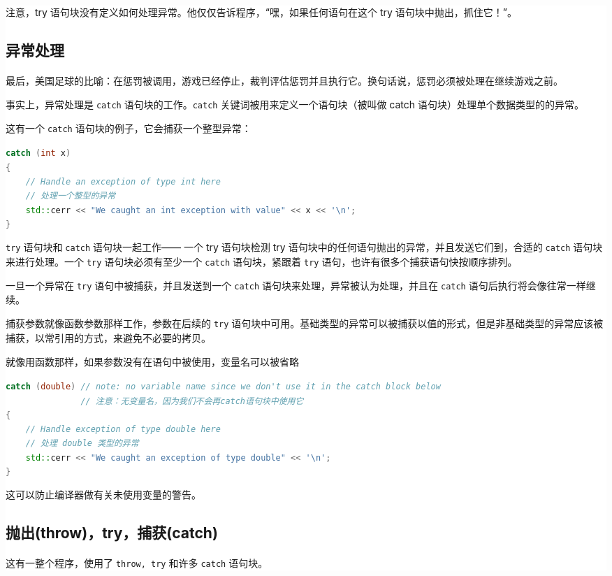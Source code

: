 

注意，try 语句块没有定义如何处理异常。他仅仅告诉程序，“嘿，如果任何语句在这个 try 语句块中抛出，抓住它！”。

## 异常处理





最后，美国足球的比喻：在惩罚被调用，游戏已经停止，裁判评估惩罚并且执行它。换句话说，惩罚必须被处理在继续游戏之前。



事实上，异常处理是 `catch` 语句块的工作。`catch` 关键词被用来定义一个语句块（被叫做 catch 语句块）处理单个数据类型的的异常。



这有一个 `catch` 语句块的例子，它会捕获一个整型异常：

```cpp
catch (int x)
{
    // Handle an exception of type int here
    // 处理一个整型的异常
    std::cerr << "We caught an int exception with value" << x << '\n';
}
```



`try` 语句块和 `catch` 语句块一起工作—— 一个 try 语句块检测 try 语句块中的任何语句抛出的异常，并且发送它们到，合适的 `catch` 语句块来进行处理。一个 `try` 语句块必须有至少一个 `catch` 语句块，紧跟着 `try` 语句，也许有很多个捕获语句快按顺序排列。



一旦一个异常在 `try` 语句中被捕获，并且发送到一个 `catch` 语句块来处理，异常被认为处理，并且在 `catch` 语句后执行将会像往常一样继续。



捕获参数就像函数参数那样工作，参数在后续的 `try` 语句块中可用。基础类型的异常可以被捕获以值的形式，但是非基础类型的异常应该被捕获，以常引用的方式，来避免不必要的拷贝。


就像用函数那样，如果参数没有在语句中被使用，变量名可以被省略

```cpp
catch (double) // note: no variable name since we don't use it in the catch block below
               // 注意：无变量名，因为我们不会再catch语句块中使用它
{
    // Handle exception of type double here
    // 处理 double 类型的异常
    std::cerr << "We caught an exception of type double" << '\n';
}
```



这可以防止编译器做有关未使用变量的警告。

## 抛出(throw)，try，捕获(catch)




这有一整个程序，使用了 `throw, try` 和许多 `catch` 语句块。
